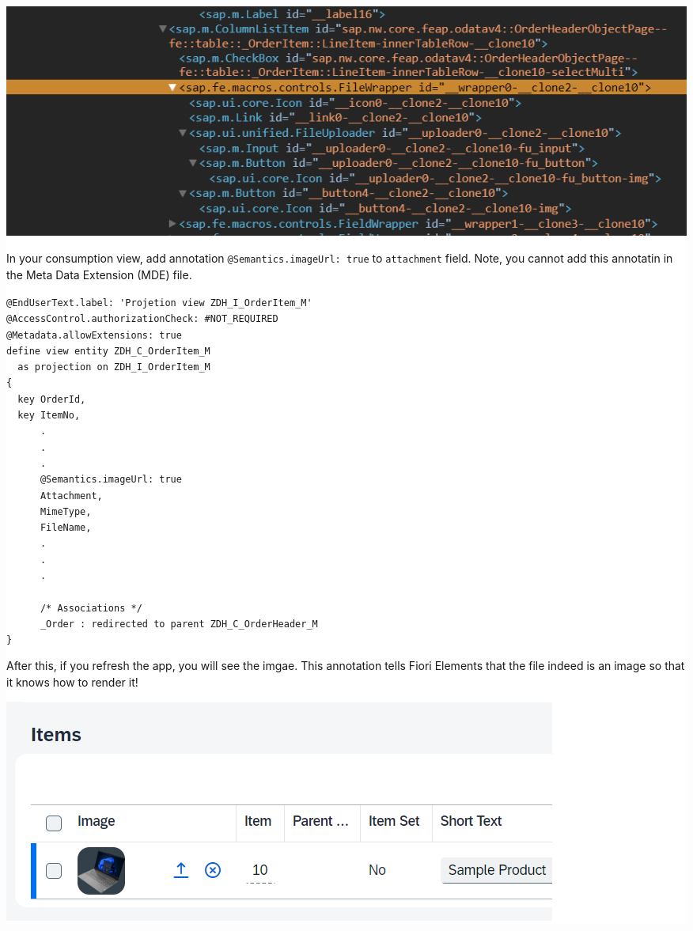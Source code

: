 ![image-4.png](/static/img/2023/09/image-4.png)

In your consumption view, add annotation `@Semantics.imageUrl: true` to `attachment` field. Note, you cannot add this annotatin in the Meta Data Extension (MDE) file.

```abap
@EndUserText.label: 'Projetion view ZDH_I_OrderItem_M'
@AccessControl.authorizationCheck: #NOT_REQUIRED
@Metadata.allowExtensions: true
define view entity ZDH_C_OrderItem_M
  as projection on ZDH_I_OrderItem_M
{
  key OrderId,
  key ItemNo,
      .
      .
      .
      @Semantics.imageUrl: true
      Attachment,
      MimeType,
      FileName,
      .
      .
      .

      /* Associations */
      _Order : redirected to parent ZDH_C_OrderHeader_M
}

```

After this, if you refresh the app, you will see the imgae. This annotation tells Fiori Elements that the file indeed is an image so that it knows how to render it!

![image-5.png](/static/img/2023/09/image-5.png)
